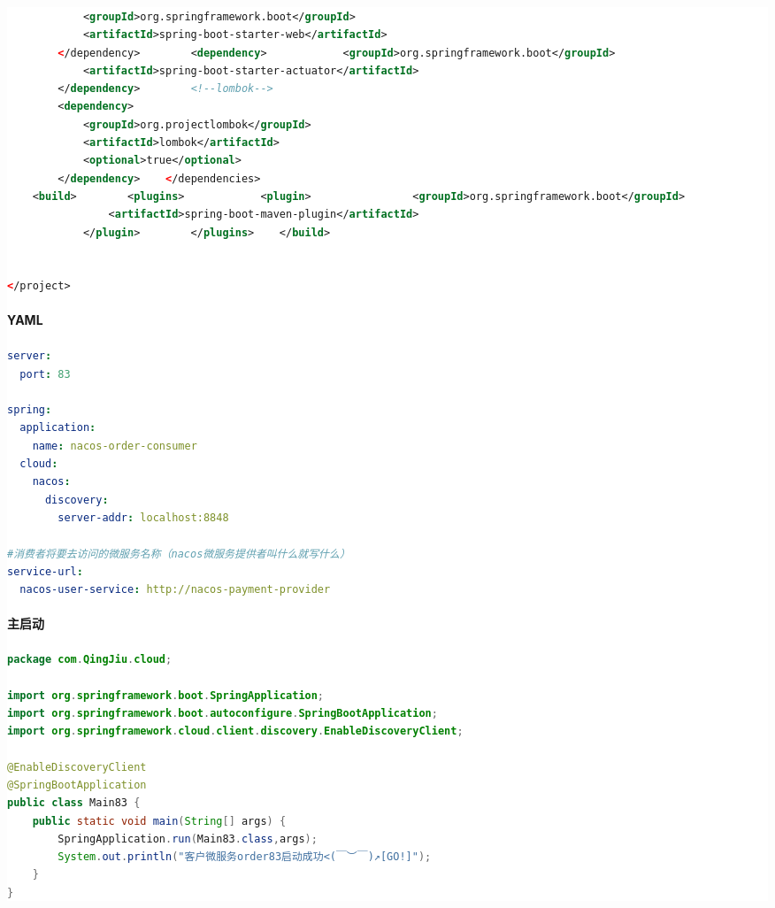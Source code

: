 ```xml
            <groupId>org.springframework.boot</groupId>  
            <artifactId>spring-boot-starter-web</artifactId>  
        </dependency>        <dependency>            <groupId>org.springframework.boot</groupId>  
            <artifactId>spring-boot-starter-actuator</artifactId>  
        </dependency>        <!--lombok-->  
        <dependency>  
            <groupId>org.projectlombok</groupId>  
            <artifactId>lombok</artifactId>  
            <optional>true</optional>  
        </dependency>    </dependencies>  
    <build>        <plugins>            <plugin>                <groupId>org.springframework.boot</groupId>  
                <artifactId>spring-boot-maven-plugin</artifactId>  
            </plugin>        </plugins>    </build>  
  
  
</project>
```

#### YAML

```yaml
server:  
  port: 83  
  
spring:  
  application:  
    name: nacos-order-consumer  
  cloud:  
    nacos:  
      discovery:  
        server-addr: localhost:8848  
  
#消费者将要去访问的微服务名称（nacos微服务提供者叫什么就写什么）  
service-url:  
  nacos-user-service: http://nacos-payment-provider
```

#### 主启动

```java
package com.QingJiu.cloud;  
  
import org.springframework.boot.SpringApplication;  
import org.springframework.boot.autoconfigure.SpringBootApplication;  
import org.springframework.cloud.client.discovery.EnableDiscoveryClient;  
  
@EnableDiscoveryClient  
@SpringBootApplication  
public class Main83 {  
    public static void main(String[] args) {  
        SpringApplication.run(Main83.class,args);  
        System.out.println("客户微服务order83启动成功<(￣︶￣)↗[GO!]");  
    }  
}
```
